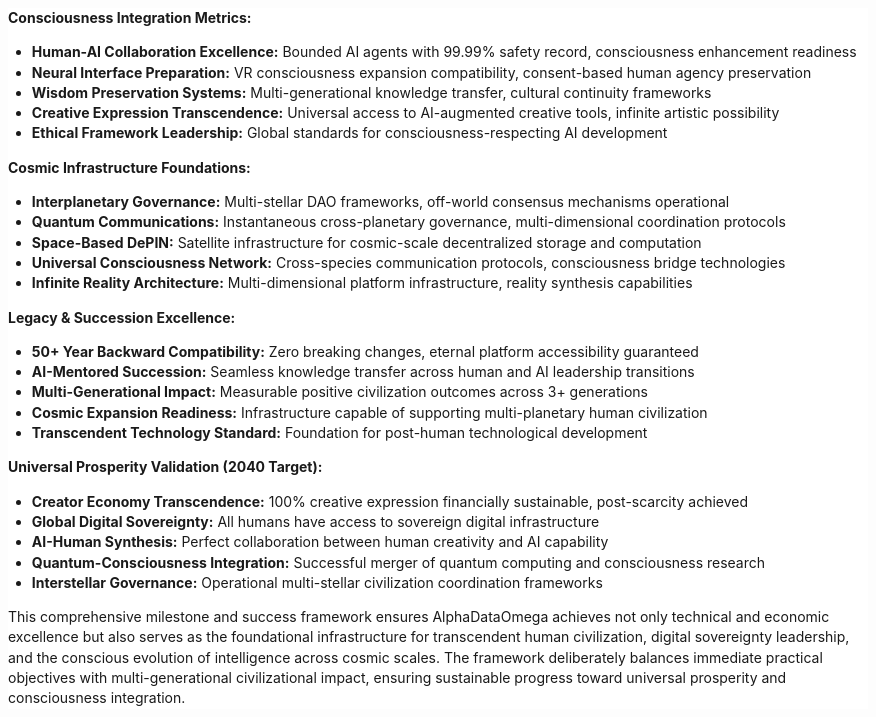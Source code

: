 **Consciousness Integration Metrics:**
- **Human-AI Collaboration Excellence:** Bounded AI agents with 99.99% safety record, consciousness enhancement readiness
- **Neural Interface Preparation:** VR consciousness expansion compatibility, consent-based human agency preservation
- **Wisdom Preservation Systems:** Multi-generational knowledge transfer, cultural continuity frameworks
- **Creative Expression Transcendence:** Universal access to AI-augmented creative tools, infinite artistic possibility
- **Ethical Framework Leadership:** Global standards for consciousness-respecting AI development

**Cosmic Infrastructure Foundations:**
- **Interplanetary Governance:** Multi-stellar DAO frameworks, off-world consensus mechanisms operational
- **Quantum Communications:** Instantaneous cross-planetary governance, multi-dimensional coordination protocols
- **Space-Based DePIN:** Satellite infrastructure for cosmic-scale decentralized storage and computation
- **Universal Consciousness Network:** Cross-species communication protocols, consciousness bridge technologies
- **Infinite Reality Architecture:** Multi-dimensional platform infrastructure, reality synthesis capabilities

**Legacy & Succession Excellence:**
- **50+ Year Backward Compatibility:** Zero breaking changes, eternal platform accessibility guaranteed
- **AI-Mentored Succession:** Seamless knowledge transfer across human and AI leadership transitions
- **Multi-Generational Impact:** Measurable positive civilization outcomes across 3+ generations
- **Cosmic Expansion Readiness:** Infrastructure capable of supporting multi-planetary human civilization
- **Transcendent Technology Standard:** Foundation for post-human technological development

**Universal Prosperity Validation (2040 Target):**
- **Creator Economy Transcendence:** 100% creative expression financially sustainable, post-scarcity achieved
- **Global Digital Sovereignty:** All humans have access to sovereign digital infrastructure
- **AI-Human Synthesis:** Perfect collaboration between human creativity and AI capability
- **Quantum-Consciousness Integration:** Successful merger of quantum computing and consciousness research
- **Interstellar Governance:** Operational multi-stellar civilization coordination frameworks

This comprehensive milestone and success framework ensures AlphaDataOmega achieves not only technical and economic excellence but also serves as the foundational infrastructure for transcendent human civilization, digital sovereignty leadership, and the conscious evolution of intelligence across cosmic scales. The framework deliberately balances immediate practical objectives with multi-generational civilizational impact, ensuring sustainable progress toward universal prosperity and consciousness integration.
